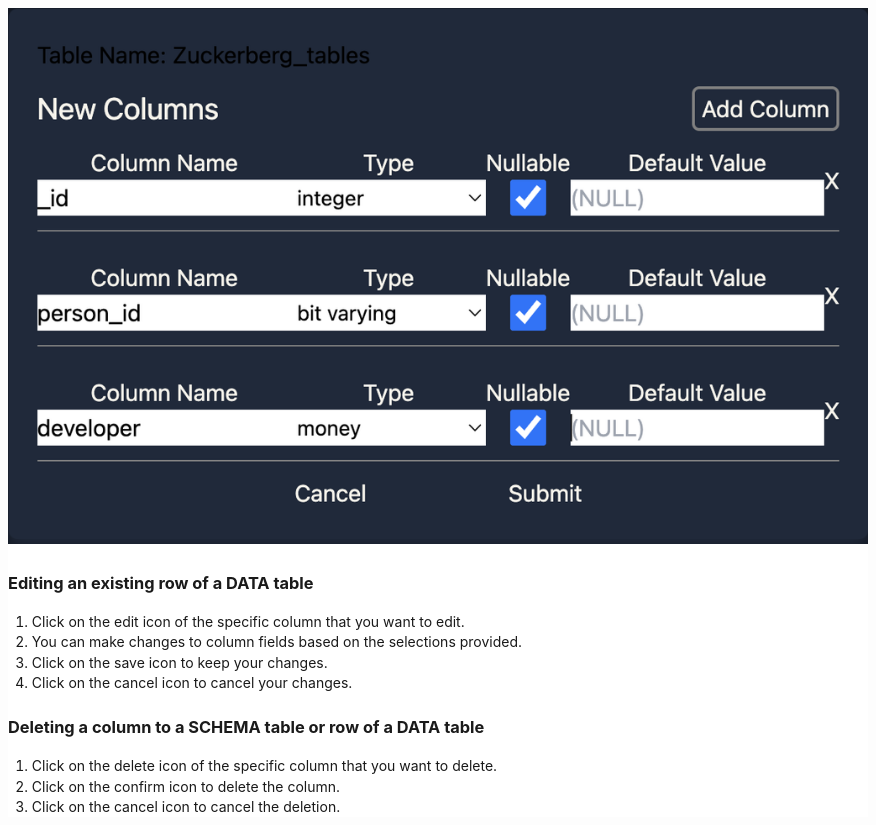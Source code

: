    <img src="images/zuckTables.png">


### Editing an existing row of a DATA table

1. Click on the edit icon of the specific column that you want to edit.
2. You can make changes to column fields based on the selections provided.
3. Click on the save icon to keep your changes.
4. Click on the cancel icon to cancel your changes.

### Deleting a column to a SCHEMA table or row of a DATA table

1. Click on the delete icon of the specific column that you want to delete.
2. Click on the confirm icon to delete the column.
3. Click on the cancel icon to cancel the deletion.

